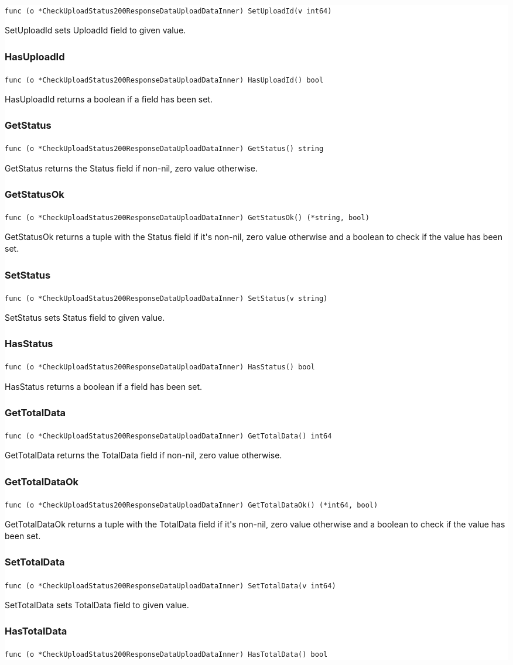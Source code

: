 `func (o *CheckUploadStatus200ResponseDataUploadDataInner) SetUploadId(v int64)`

SetUploadId sets UploadId field to given value.

### HasUploadId

`func (o *CheckUploadStatus200ResponseDataUploadDataInner) HasUploadId() bool`

HasUploadId returns a boolean if a field has been set.

### GetStatus

`func (o *CheckUploadStatus200ResponseDataUploadDataInner) GetStatus() string`

GetStatus returns the Status field if non-nil, zero value otherwise.

### GetStatusOk

`func (o *CheckUploadStatus200ResponseDataUploadDataInner) GetStatusOk() (*string, bool)`

GetStatusOk returns a tuple with the Status field if it's non-nil, zero value otherwise
and a boolean to check if the value has been set.

### SetStatus

`func (o *CheckUploadStatus200ResponseDataUploadDataInner) SetStatus(v string)`

SetStatus sets Status field to given value.

### HasStatus

`func (o *CheckUploadStatus200ResponseDataUploadDataInner) HasStatus() bool`

HasStatus returns a boolean if a field has been set.

### GetTotalData

`func (o *CheckUploadStatus200ResponseDataUploadDataInner) GetTotalData() int64`

GetTotalData returns the TotalData field if non-nil, zero value otherwise.

### GetTotalDataOk

`func (o *CheckUploadStatus200ResponseDataUploadDataInner) GetTotalDataOk() (*int64, bool)`

GetTotalDataOk returns a tuple with the TotalData field if it's non-nil, zero value otherwise
and a boolean to check if the value has been set.

### SetTotalData

`func (o *CheckUploadStatus200ResponseDataUploadDataInner) SetTotalData(v int64)`

SetTotalData sets TotalData field to given value.

### HasTotalData

`func (o *CheckUploadStatus200ResponseDataUploadDataInner) HasTotalData() bool`
